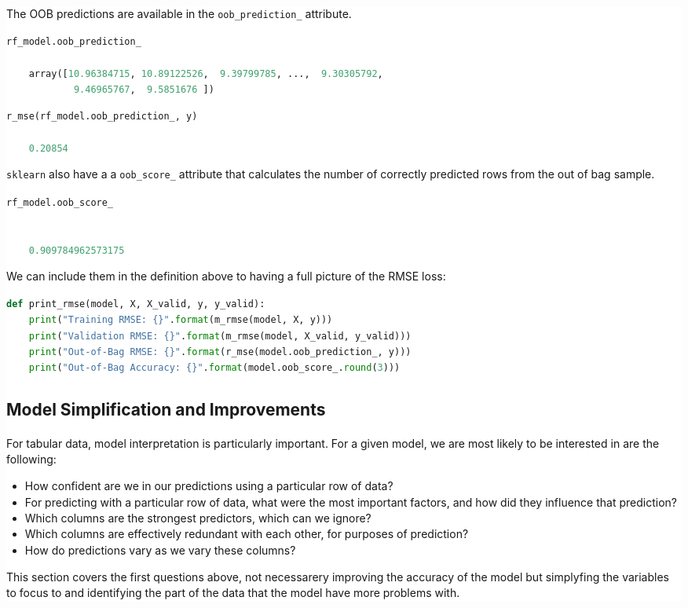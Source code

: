 The OOB predictions are available in the `oob_prediction_`
attribute.


```python
rf_model.oob_prediction_

    array([10.96384715, 10.89122526,  9.39799785, ...,  9.30305792,
            9.46965767,  9.5851676 ])
```



```python
r_mse(rf_model.oob_prediction_, y)

    0.20854
```


`sklearn` also have a a `oob_score_` attribute that calculates the number of correctly predicted rows from the out of bag sample.


```python
rf_model.oob_score_


    0.909784962573175
```


We can include them in the definition above to having a full picture of the RMSE loss:


```python
def print_rmse(model, X, X_valid, y, y_valid):
    print("Training RMSE: {}".format(m_rmse(model, X, y)))
    print("Validation RMSE: {}".format(m_rmse(model, X_valid, y_valid)))
    print("Out-of-Bag RMSE: {}".format(r_mse(model.oob_prediction_, y)))
    print("Out-of-Bag Accuracy: {}".format(model.oob_score_.round(3)))
```

## Model Simplification and Improvements

For tabular data, model interpretation is particularly important. For a given model,
we are most likely to be interested in are the following:

- How confident are we in our predictions using a particular row of data?
- For predicting with a particular row of data, what were the most important factors, and how did they influence that prediction?
- Which columns are the strongest predictors, which can we ignore?
- Which columns are effectively redundant with each other, for purposes of prediction?
- How do predictions vary as we vary these columns?

This section covers the first questions above, not necessarery improving the accuracy of the model but simplyfing the variables to focus to and identifying the part of the data that the model have more problems with.

